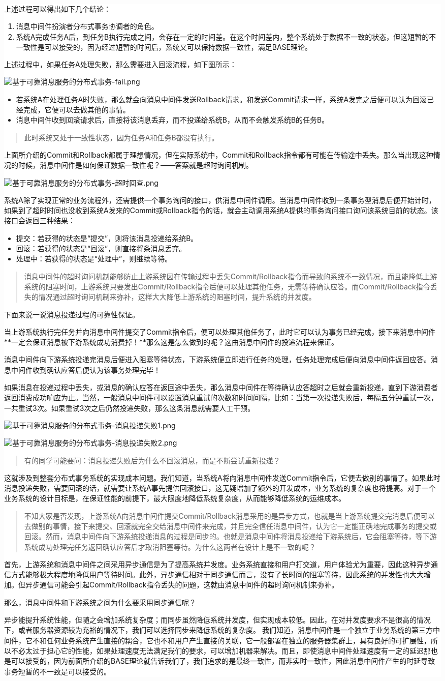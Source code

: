 上述过程可以得出如下几个结论：

1. 消息中间件扮演者分布式事务协调者的角色。
2. 系统A完成任务A后，到任务B执行完成之间，会存在一定的时间差。在这个时间差内，整个系统处于数据不一致的状态，但这短暂的不一致性是可以接受的，因为经过短暂的时间后，系统又可以保持数据一致性，满足BASE理论。

上述过程中，如果任务A处理失败，那么需要进入回滚流程，如下图所示：

![基于可靠消息服务的分布式事务-fail.png](https://i.loli.net/2018/03/24/5ab61e46c12d7.png)

- 若系统A在处理任务A时失败，那么就会向消息中间件发送Rollback请求。和发送Commit请求一样，系统A发完之后便可以认为回滚已经完成，它便可以去做其他的事情。
- 消息中间件收到回滚请求后，直接将该消息丢弃，而不投递给系统B，从而不会触发系统B的任务B。

> 此时系统又处于一致性状态，因为任务A和任务B都没有执行。

上面所介绍的Commit和Rollback都属于理想情况，但在实际系统中，Commit和Rollback指令都有可能在传输途中丢失。那么当出现这种情况的时候，消息中间件是如何保证数据一致性呢？——答案就是超时询问机制。

![基于可靠消息服务的分布式事务-超时回查.png](https://i.loli.net/2018/03/24/5ab61e46e45dc.png)

系统A除了实现正常的业务流程外，还需提供一个事务询问的接口，供消息中间件调用。当消息中间件收到一条事务型消息后便开始计时，如果到了超时时间也没收到系统A发来的Commit或Rollback指令的话，就会主动调用系统A提供的事务询问接口询问该系统目前的状态。该接口会返回三种结果：

- 提交：若获得的状态是“提交”，则将该消息投递给系统B。
- 回滚：若获得的状态是“回滚”，则直接将条消息丢弃。
- 处理中：若获得的状态是“处理中”，则继续等待。

> 消息中间件的超时询问机制能够防止上游系统因在传输过程中丢失Commit/Rollback指令而导致的系统不一致情况，而且能降低上游系统的阻塞时间，上游系统只要发出Commit/Rollback指令后便可以处理其他任务，无需等待确认应答。而Commit/Rollback指令丢失的情况通过超时询问机制来弥补，这样大大降低上游系统的阻塞时间，提升系统的并发度。

下面来说一说消息投递过程的可靠性保证。

当上游系统执行完任务并向消息中间件提交了Commit指令后，便可以处理其他任务了，此时它可以认为事务已经完成，接下来消息中间件**一定会保证消息被下游系统成功消费掉！**那么这是怎么做到的呢？这由消息中间件的投递流程来保证。

消息中间件向下游系统投递完消息后便进入阻塞等待状态，下游系统便立即进行任务的处理，任务处理完成后便向消息中间件返回应答。消息中间件收到确认应答后便认为该事务处理完毕！

如果消息在投递过程中丢失，或消息的确认应答在返回途中丢失，那么消息中间件在等待确认应答超时之后就会重新投递，直到下游消费者返回消费成功响应为止。当然，一般消息中间件可以设置消息重试的次数和时间间隔，比如：当第一次投递失败后，每隔五分钟重试一次，一共重试3次。如果重试3次之后仍然投递失败，那么这条消息就需要人工干预。

![基于可靠消息服务的分布式事务-消息投递失败1.png](https://i.loli.net/2018/03/24/5ab61e46e5f97.png)

![基于可靠消息服务的分布式事务-消息投递失败2.png](https://i.loli.net/2018/03/24/5ab61e46f0e13.png)

> 有的同学可能要问：消息投递失败后为什么不回滚消息，而是不断尝试重新投递？

这就涉及到整套分布式事务系统的实现成本问题。我们知道，当系统A将向消息中间件发送Commit指令后，它便去做别的事情了。如果此时消息投递失败，需要回滚的话，就需要让系统A事先提供回滚接口，这无疑增加了额外的开发成本，业务系统的复杂度也将提高。对于一个业务系统的设计目标是，在保证性能的前提下，最大限度地降低系统复杂度，从而能够降低系统的运维成本。

> 不知大家是否发现，上游系统A向消息中间件提交Commit/Rollback消息采用的是异步方式，也就是当上游系统提交完消息后便可以去做别的事情，接下来提交、回滚就完全交给消息中间件来完成，并且完全信任消息中间件，认为它一定能正确地完成事务的提交或回滚。然而，消息中间件向下游系统投递消息的过程是同步的。也就是消息中间件将消息投递给下游系统后，它会阻塞等待，等下游系统成功处理完任务返回确认应答后才取消阻塞等待。为什么这两者在设计上是不一致的呢？

首先，上游系统和消息中间件之间采用异步通信是为了提高系统并发度。业务系统直接和用户打交道，用户体验尤为重要，因此这种异步通信方式能够极大程度地降低用户等待时间。此外，异步通信相对于同步通信而言，没有了长时间的阻塞等待，因此系统的并发性也大大增加。但异步通信可能会引起Commit/Rollback指令丢失的问题，这就由消息中间件的超时询问机制来弥补。

那么，消息中间件和下游系统之间为什么要采用同步通信呢？

异步能提升系统性能，但随之会增加系统复杂度；而同步虽然降低系统并发度，但实现成本较低。因此，在对并发度要求不是很高的情况下，或者服务器资源较为充裕的情况下，我们可以选择同步来降低系统的复杂度。 我们知道，消息中间件是一个独立于业务系统的第三方中间件，它不和任何业务系统产生直接的耦合，它也不和用户产生直接的关联，它一般部署在独立的服务器集群上，具有良好的可扩展性，所以不必太过于担心它的性能，如果处理速度无法满足我们的要求，可以增加机器来解决。而且，即使消息中间件处理速度有一定的延迟那也是可以接受的，因为前面所介绍的BASE理论就告诉我们了，我们追求的是最终一致性，而非实时一致性，因此消息中间件产生的时延导致事务短暂的不一致是可以接受的。
